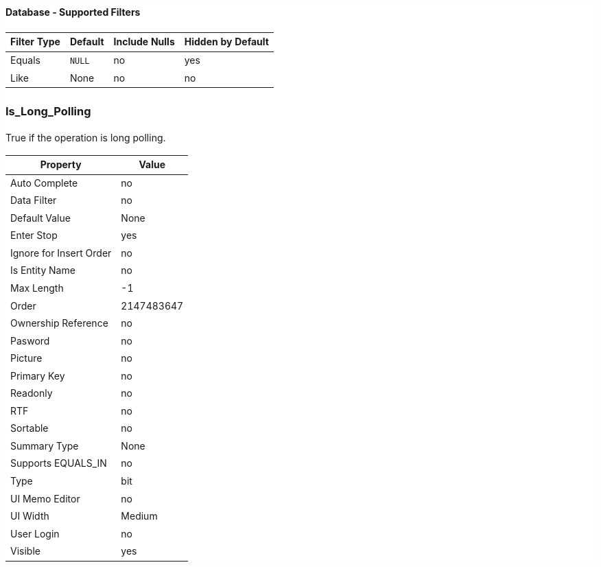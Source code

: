 #### Database - Supported Filters

| Filter Type | Default | Include Nulls | Hidden by Default |
| - | - | - | - |
|Equals|`NULL`|no|yes|
|Like|None|no|no|

### Is_Long_Polling


True if the operation is long polling.

| Property | Value |
| - | - |
|Auto Complete|no|
|Data Filter|no|
|Default Value|None|
|Enter Stop|yes|
|Ignore for Insert Order|no|
|Is Entity Name|no|
|Max Length|-1|
|Order|2147483647|
|Ownership Reference|no|
|Pasword|no|
|Picture|no|
|Primary Key|no|
|Readonly|no|
|RTF|no|
|Sortable|no|
|Summary Type|None|
|Supports EQUALS_IN|no|
|Type|bit|
|UI Memo Editor|no|
|UI Width|Medium|
|User Login|no|
|Visible|yes|
